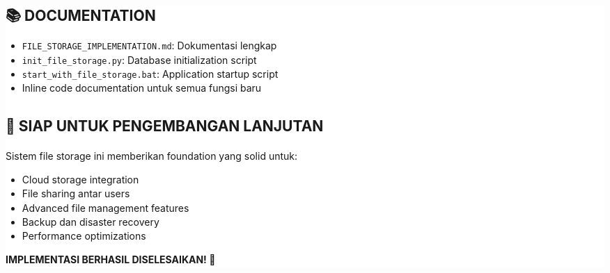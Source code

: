 ## 📚 DOCUMENTATION

- `FILE_STORAGE_IMPLEMENTATION.md`: Dokumentasi lengkap
- `init_file_storage.py`: Database initialization script
- `start_with_file_storage.bat`: Application startup script
- Inline code documentation untuk semua fungsi baru

## 🔮 SIAP UNTUK PENGEMBANGAN LANJUTAN

Sistem file storage ini memberikan foundation yang solid untuk:
- Cloud storage integration
- File sharing antar users
- Advanced file management features
- Backup dan disaster recovery
- Performance optimizations

**IMPLEMENTASI BERHASIL DISELESAIKAN! 🎉**
